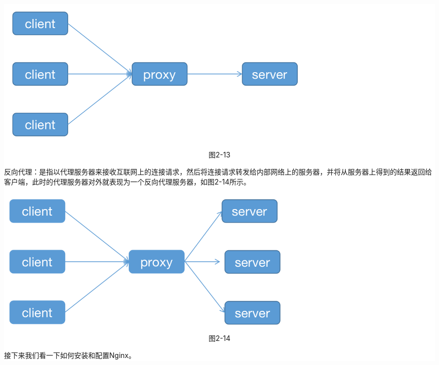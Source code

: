 <img src="./images/nginx-1.png" style="zoom: 67%;" />

<center>图2-13</center>

反向代理：是指以代理服务器来接收互联网上的连接请求，然后将连接请求转发给内部网络上的服务器，并将从服务器上得到的结果返回给客户端，此时的代理服务器对外就表现为一个反向代理服务器，如图2-14所示。

<img src="./images/nginx-2.png" style="zoom: 67%;" />

<center>图2-14</center>

接下来我们看一下如何安装和配置Nginx。
